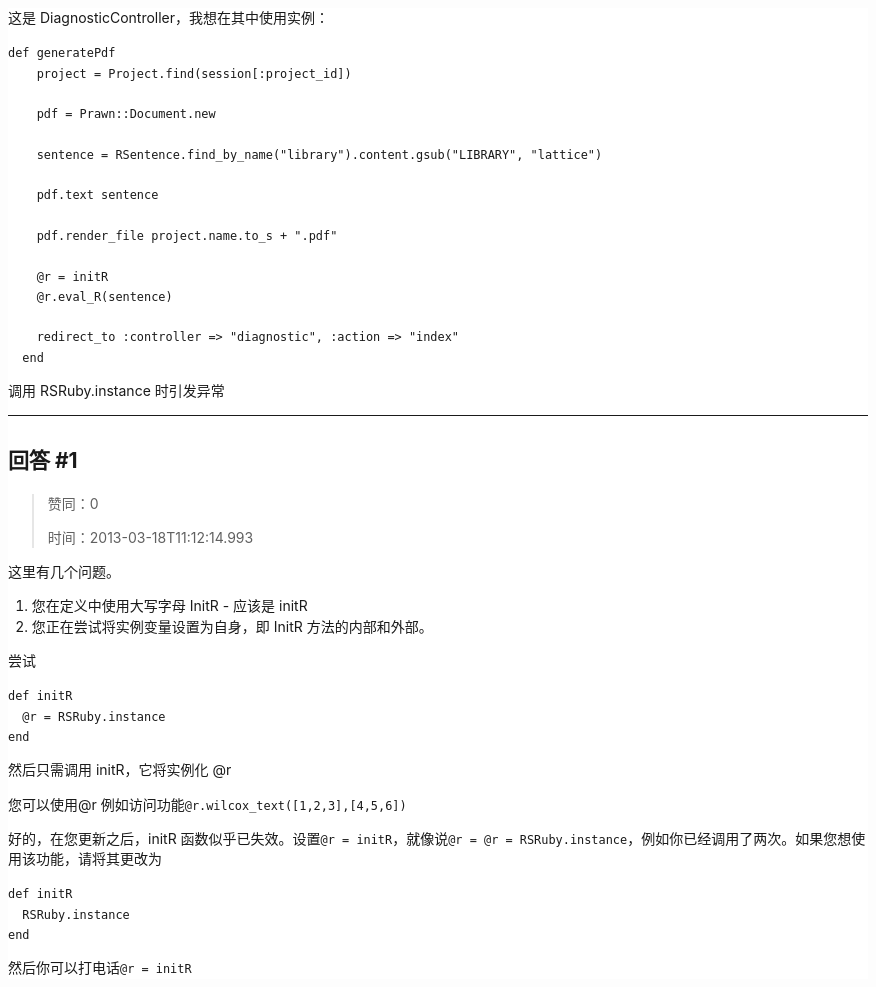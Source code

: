 这是 DiagnosticController，我想在其中使用实例：

```
def generatePdf
    project = Project.find(session[:project_id])

    pdf = Prawn::Document.new

    sentence = RSentence.find_by_name("library").content.gsub("LIBRARY", "lattice")

    pdf.text sentence

    pdf.render_file project.name.to_s + ".pdf"

    @r = initR
    @r.eval_R(sentence)

    redirect_to :controller => "diagnostic", :action => "index" 
  end 
```

调用 RSRuby.instance 时引发异常

* * *

## 回答 #1

> 赞同：0
> 
> 时间：2013-03-18T11:12:14.993

这里有几个问题。

1.  您在定义中使用大写字母 InitR - 应该是 initR
2.  您正在尝试将实例变量设置为自身，即 InitR 方法的内部和外部。

尝试

```
def initR
  @r = RSRuby.instance
end 
```

然后只需调用 initR，它将实例化 @r

您可以使用@r 例如访问功能`@r.wilcox_text([1,2,3],[4,5,6])`

好的，在您更新之后，initR 函数似乎已失效。设置`@r = initR`，就像说`@r = @r = RSRuby.instance`，例如你已经调用了两次。如果您想使用该功能，请将其更改为

```
def initR
  RSRuby.instance
end 
```

然后你可以打电话`@r = initR`
